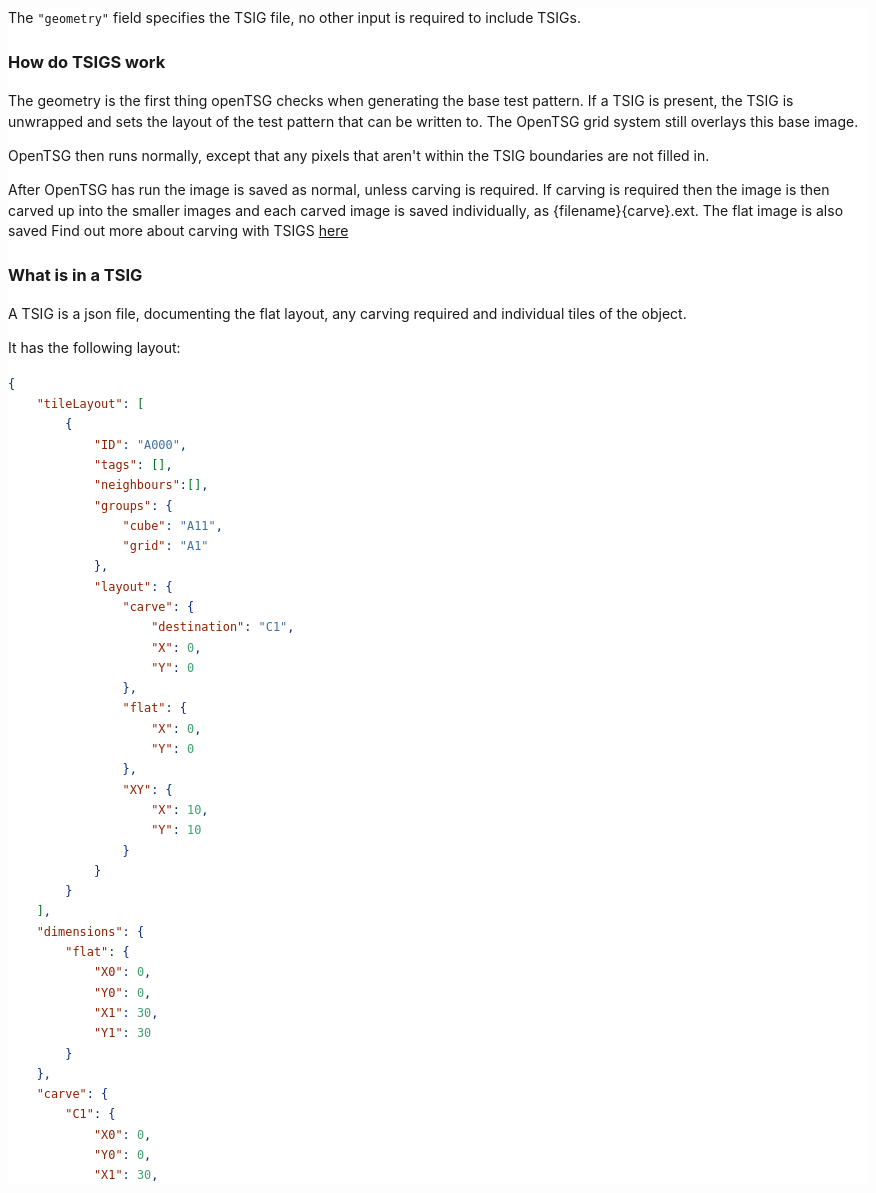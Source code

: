 The `"geometry"` field specifies the TSIG file, no other input is required
to include TSIGs.

### How do TSIGS work

The geometry is the first thing openTSG checks when generating the base test pattern.
If a TSIG is present, the TSIG is unwrapped and sets the layout of the test pattern
that can be written to. The OpenTSG grid system still overlays this base image.

OpenTSG then runs normally, except that any pixels that aren't within the TSIG boundaries
are not filled in.

After OpenTSG has run the image is saved as normal, unless carving is required.
If carving is required then the image is then carved up into the smaller images
and each carved image is saved individually,
as {filename}{carve}.ext. The flat image is also saved
Find out more about carving with TSIGS [here](#carving)

### What is in a TSIG

A TSIG is a json file, documenting the flat layout, any
carving required and individual tiles of the object.

It has the following layout:

```json
{
    "tileLayout": [
        {
            "ID": "A000",
            "tags": [],
            "neighbours":[],
            "groups": {
                "cube": "A11",
                "grid": "A1"
            },
            "layout": {
                "carve": {
                    "destination": "C1",
                    "X": 0,
                    "Y": 0
                },
                "flat": {
                    "X": 0,
                    "Y": 0
                },
                "XY": {
                    "X": 10,
                    "Y": 10
                }
            }
        }
    ],
    "dimensions": {
        "flat": {
            "X0": 0,
            "Y0": 0,
            "X1": 30,
            "Y1": 30
        }
    },
    "carve": {
        "C1": {
            "X0": 0,
            "Y0": 0,
            "X1": 30,
```